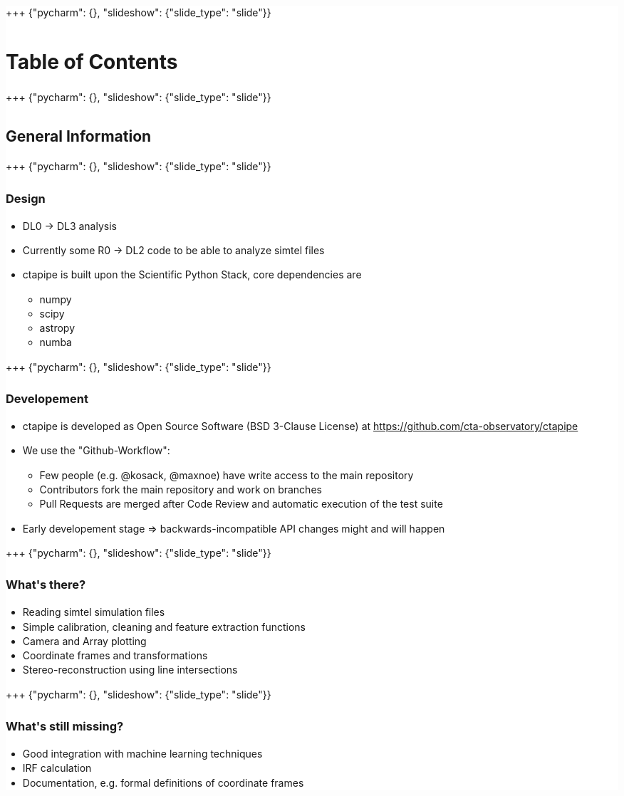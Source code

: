 +++ {"pycharm": {}, "slideshow": {"slide_type": "slide"}}

<h1 id="tocheading">Table of Contents</h1>
<div id="toc"></div>

+++ {"pycharm": {}, "slideshow": {"slide_type": "slide"}}

## General Information

+++ {"pycharm": {}, "slideshow": {"slide_type": "slide"}}

### Design

* DL0 → DL3 analysis

* Currently some R0 → DL2 code to be able to analyze simtel files

* ctapipe is built upon the Scientific Python Stack, core dependencies are
  * numpy
  * scipy
  * astropy
  * numba

+++ {"pycharm": {}, "slideshow": {"slide_type": "slide"}}

### Developement

* ctapipe is developed as Open Source Software (BSD 3-Clause License) at <https://github.com/cta-observatory/ctapipe>

* We use the "Github-Workflow": 
  * Few people (e.g. @kosack, @maxnoe) have write access to the main repository
  * Contributors fork the main repository and work on branches
  * Pull Requests are merged after Code Review and automatic execution of the test suite

* Early developement stage ⇒ backwards-incompatible API changes might and will happen 

+++ {"pycharm": {}, "slideshow": {"slide_type": "slide"}}

### What's there?

* Reading simtel simulation files
* Simple calibration, cleaning and feature extraction functions
* Camera and Array plotting
* Coordinate frames and transformations 
* Stereo-reconstruction using line intersections
  
 

+++ {"pycharm": {}, "slideshow": {"slide_type": "slide"}}

### What's still missing?

* Good integration with machine learning techniques
* IRF calculation 
* Documentation, e.g. formal definitions of coordinate frames  
